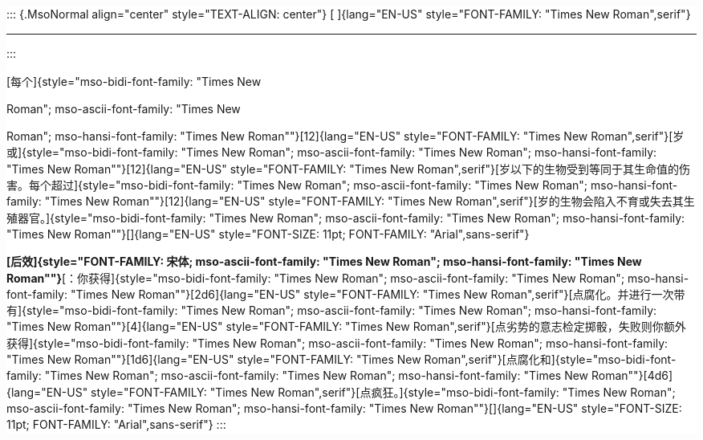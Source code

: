 ::: {.MsoNormal align="center" style="TEXT-ALIGN: center"}
[ ]{lang="EN-US" style="FONT-FAMILY: \"Times New Roman\",serif"}

------------------------------------------------------------------------
:::

[每个]{style="mso-bidi-font-family: \"Times New


 Roman\"; mso-ascii-font-family: \"Times New

 Roman\"; mso-hansi-font-family: \"Times New Roman\""}[12]{lang="EN-US"
style="FONT-FAMILY: \"Times New Roman\",serif"}[岁或]{style="mso-bidi-font-family: \"Times New Roman\"; mso-ascii-font-family: \"Times New Roman\"; mso-hansi-font-family: \"Times New Roman\""}[12]{lang="EN-US"
style="FONT-FAMILY: \"Times New Roman\",serif"}[岁以下的生物受到等同于其生命值的伤害。每个超过]{style="mso-bidi-font-family:
 \"Times New Roman\"; mso-ascii-font-family:
 \"Times New Roman\"; mso-hansi-font-family: \"Times New Roman\""}[12]{lang="EN-US"
style="FONT-FAMILY: \"Times New Roman\",serif"}[岁的生物会陷入不育或失去其生殖器官。]{style="mso-bidi-font-family:
 \"Times New Roman\"; mso-ascii-font-family:
 \"Times New Roman\"; mso-hansi-font-family: \"Times New Roman\""}[]{lang="EN-US"
style="FONT-SIZE:
 11pt; FONT-FAMILY: \"Arial\",sans-serif"}

**[后效]{style="FONT-FAMILY: 宋体; mso-ascii-font-family:
 \"Times New Roman\"; mso-hansi-font-family: \"Times New Roman\""}**[：你获得]{style="mso-bidi-font-family: \"Times New Roman\"; mso-ascii-font-family: \"Times New Roman\"; mso-hansi-font-family: \"Times New Roman\""}[2d6]{lang="EN-US"
style="FONT-FAMILY: \"Times New Roman\",serif"}[点腐化。并进行一次带有]{style="mso-bidi-font-family:
 \"Times New Roman\"; mso-ascii-font-family:
 \"Times New Roman\"; mso-hansi-font-family: \"Times New Roman\""}[4]{lang="EN-US"
style="FONT-FAMILY: \"Times New Roman\",serif"}[点劣势的意志检定掷骰，失败则你额外获得]{style="mso-bidi-font-family: \"Times New Roman\"; mso-ascii-font-family: \"Times New Roman\"; mso-hansi-font-family: \"Times New Roman\""}[1d6]{lang="EN-US"
style="FONT-FAMILY: \"Times New Roman\",serif"}[点腐化和]{style="mso-bidi-font-family: \"Times New Roman\"; mso-ascii-font-family: \"Times New Roman\"; mso-hansi-font-family: \"Times New Roman\""}[4d6]{lang="EN-US"
style="FONT-FAMILY: \"Times New Roman\",serif"}[点疯狂。]{style="mso-bidi-font-family:
 \"Times New Roman\"; mso-ascii-font-family:
 \"Times New Roman\"; mso-hansi-font-family: \"Times New Roman\""}[]{lang="EN-US"
style="FONT-SIZE:
 11pt; FONT-FAMILY: \"Arial\",sans-serif"}
:::
